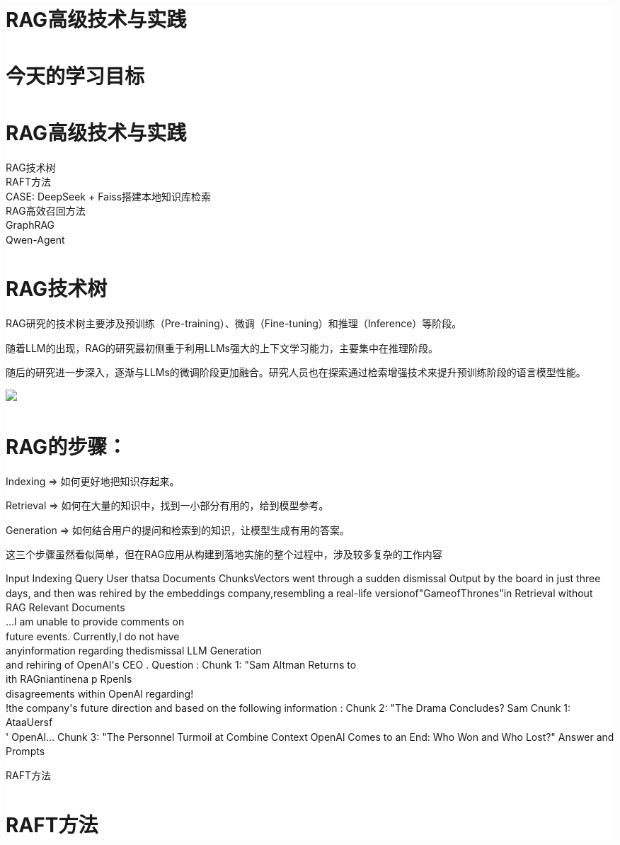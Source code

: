 # RAG高级技术与实践

# 今天的学习目标

# RAG高级技术与实践

RAG技术树  
RAFT方法  
CASE: DeepSeek $+$ Faiss搭建本地知识库检索  
RAG高效召回方法  
GraphRAG  
Qwen-Agent

# RAG技术树

RAG研究的技术树主要涉及预训练（Pre-training）、微调（Fine-tuning）和推理（Inference）等阶段。

随着LLM的出现，RAG的研究最初侧重于利用LLMs强大的上下文学习能力，主要集中在推理阶段。

随后的研究进一步深入，逐渐与LLMs的微调阶段更加融合。研究人员也在探索通过检索增强技术来提升预训练阶段的语言模型性能。

![](images/cd48c9b228bf1928178b0094d18b481b9b0945ebd1418f4faa1d35bb9ca2926e.jpg)

# RAG的步骤：

Indexing $\Rightarrow$ 如何更好地把知识存起来。

Retrieval $\Rightarrow$ 如何在大量的知识中，找到一小部分有用的，给到模型参考。

Generation $\Rightarrow$ 如何结合用户的提问和检索到的知识，让模型生成有用的答案。

这三个步骤虽然看似简单，但在RAG应用从构建到落地实施的整个过程中，涉及较多复杂的工作内容

Input Indexing Query User thatsa Documents ChunksVectors went through a sudden dismissal Output by the board in just three days, and then was rehired by the embeddings company,resembling a real-life versionof"GameofThrones"in Retrieval without RAG Relevant Documents   
...l am unable to provide comments on   
future events. Currently,I do not have   
anyinformation regarding thedismissal LLM Generation   
and rehiring of OpenAl's CEO . Question : Chunk 1: "Sam Altman Returns to   
ith RAGniantinena p Rpenls   
disagreements within OpenAl regarding!   
!the company's future direction and based on the following information : Chunk 2: "The Drama Concludes? Sam Cnunk 1: AtaaUersf   
' OpenAl... Chunk 3: "The Personnel Turmoil at Combine Context OpenAl Comes to an End: Who Won and Who Lost?" Answer and Prompts

RAFT方法

# RAFT方法
